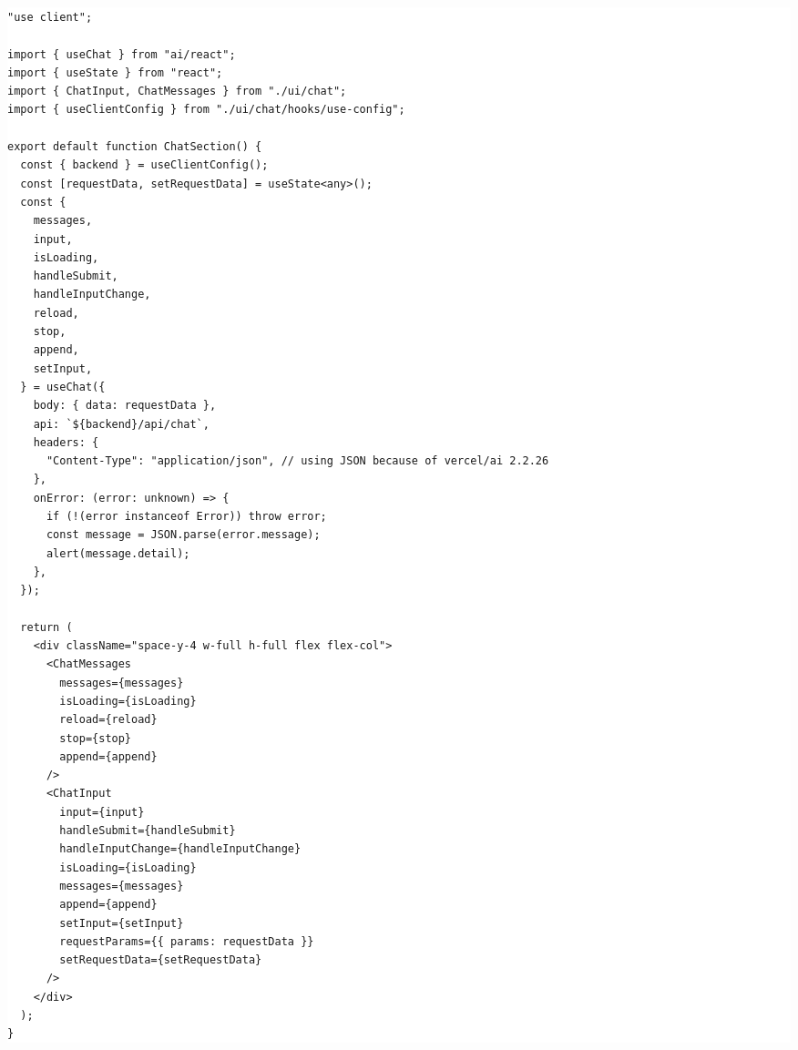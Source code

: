 ```tsx
"use client";

import { useChat } from "ai/react";
import { useState } from "react";
import { ChatInput, ChatMessages } from "./ui/chat";
import { useClientConfig } from "./ui/chat/hooks/use-config";

export default function ChatSection() {
  const { backend } = useClientConfig();
  const [requestData, setRequestData] = useState<any>();
  const {
    messages,
    input,
    isLoading,
    handleSubmit,
    handleInputChange,
    reload,
    stop,
    append,
    setInput,
  } = useChat({
    body: { data: requestData },
    api: `${backend}/api/chat`,
    headers: {
      "Content-Type": "application/json", // using JSON because of vercel/ai 2.2.26
    },
    onError: (error: unknown) => {
      if (!(error instanceof Error)) throw error;
      const message = JSON.parse(error.message);
      alert(message.detail);
    },
  });

  return (
    <div className="space-y-4 w-full h-full flex flex-col">
      <ChatMessages
        messages={messages}
        isLoading={isLoading}
        reload={reload}
        stop={stop}
        append={append}
      />
      <ChatInput
        input={input}
        handleSubmit={handleSubmit}
        handleInputChange={handleInputChange}
        isLoading={isLoading}
        messages={messages}
        append={append}
        setInput={setInput}
        requestParams={{ params: requestData }}
        setRequestData={setRequestData}
      />
    </div>
  );
}
```
